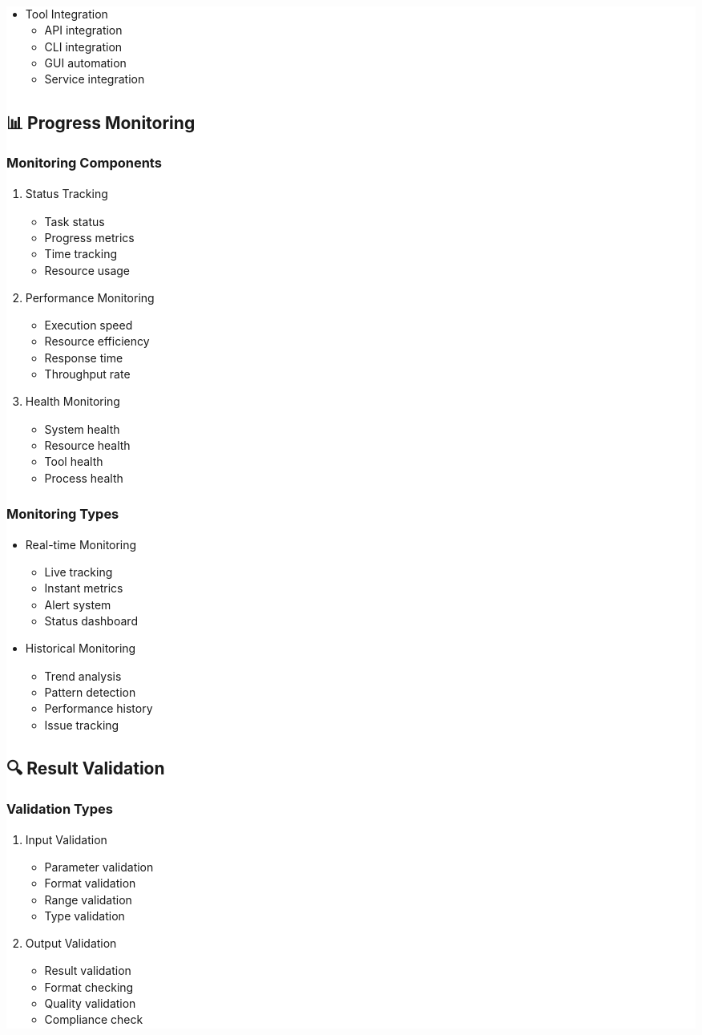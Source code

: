 - Tool Integration
  - API integration
  - CLI integration
  - GUI automation
  - Service integration

## 📊 Progress Monitoring

### Monitoring Components
1. Status Tracking
   - Task status
   - Progress metrics
   - Time tracking
   - Resource usage

2. Performance Monitoring
   - Execution speed
   - Resource efficiency
   - Response time
   - Throughput rate

3. Health Monitoring
   - System health
   - Resource health
   - Tool health
   - Process health

### Monitoring Types
- Real-time Monitoring
  - Live tracking
  - Instant metrics
  - Alert system
  - Status dashboard

- Historical Monitoring
  - Trend analysis
  - Pattern detection
  - Performance history
  - Issue tracking

## 🔍 Result Validation

### Validation Types
1. Input Validation
   - Parameter validation
   - Format validation
   - Range validation
   - Type validation

2. Output Validation
   - Result validation
   - Format checking
   - Quality validation
   - Compliance check
